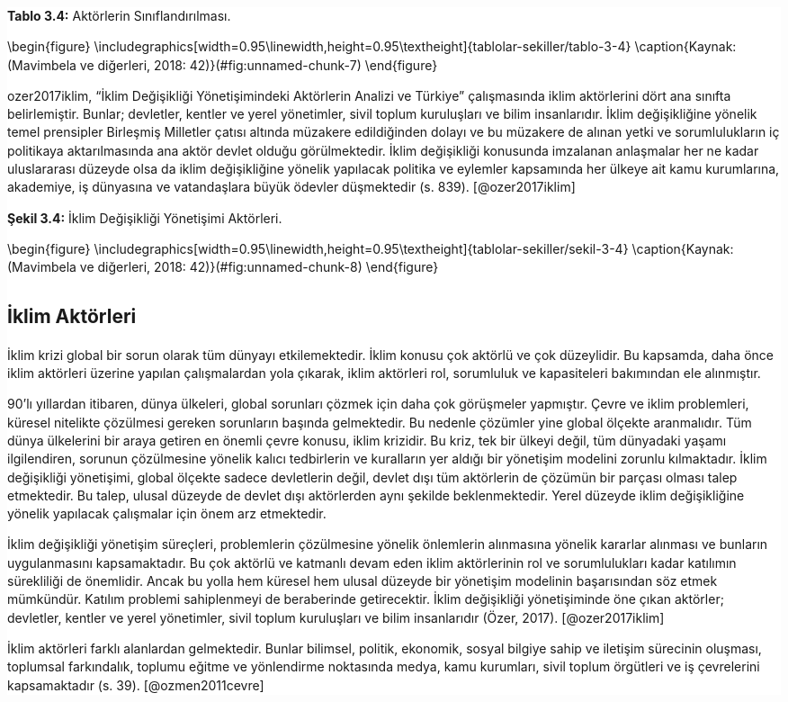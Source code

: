 
**Tablo 3.4:** Aktörlerin Sınıflandırılması.

\begin{figure}
\includegraphics[width=0.95\linewidth,height=0.95\textheight]{tablolar-sekiller/tablo-3-4} \caption{Kaynak: (Mavimbela ve diğerleri, 2018: 42)}(\#fig:unnamed-chunk-7)
\end{figure}


ozer2017iklim, “İklim Değişikliği Yönetişimindeki Aktörlerin Analizi ve Türkiye” çalışmasında iklim aktörlerini dört ana sınıfta belirlemiştir. Bunlar; devletler, kentler ve yerel yönetimler, sivil toplum kuruluşları ve bilim insanlarıdır. İklim değişikliğine yönelik temel prensipler Birleşmiş Milletler çatısı altında müzakere edildiğinden dolayı ve bu müzakere de alınan yetki ve sorumlulukların iç politikaya aktarılmasında ana aktör devlet olduğu görülmektedir. İklim değişikliği konusunda imzalanan anlaşmalar her ne kadar uluslararası düzeyde olsa da iklim değişikliğine yönelik yapılacak politika ve eylemler kapsamında her ülkeye ait kamu kurumlarına, akademiye, iş dünyasına ve vatandaşlara büyük ödevler düşmektedir (s. 839). [@ozer2017iklim]


**Şekil 3.4:** İklim Değişikliği Yönetişimi Aktörleri.

\begin{figure}
\includegraphics[width=0.95\linewidth,height=0.95\textheight]{tablolar-sekiller/sekil-3-4} \caption{Kaynak: (Mavimbela ve diğerleri, 2018: 42)}(\#fig:unnamed-chunk-8)
\end{figure}



## 	İklim Aktörleri
İklim krizi global bir sorun olarak tüm dünyayı etkilemektedir. İklim konusu çok aktörlü ve çok düzeylidir. Bu kapsamda, daha önce iklim aktörleri üzerine yapılan çalışmalardan yola çıkarak, iklim aktörleri rol, sorumluluk ve kapasiteleri bakımından ele alınmıştır.

90’lı yıllardan itibaren, dünya ülkeleri, global sorunları çözmek için daha çok görüşmeler yapmıştır. Çevre ve iklim problemleri, küresel nitelikte çözülmesi gereken sorunların başında gelmektedir. Bu nedenle çözümler yine global ölçekte aranmalıdır. Tüm dünya ülkelerini bir araya getiren en önemli çevre konusu, iklim krizidir. Bu kriz, tek bir ülkeyi değil, tüm dünyadaki yaşamı ilgilendiren, sorunun çözülmesine yönelik kalıcı tedbirlerin ve kuralların yer aldığı bir yönetişim modelini zorunlu kılmaktadır. İklim değişikliği yönetişimi, global ölçekte sadece devletlerin değil, devlet dışı tüm aktörlerin de çözümün bir parçası olması talep etmektedir. Bu talep, ulusal düzeyde de devlet dışı aktörlerden aynı şekilde beklenmektedir. Yerel düzeyde iklim değişikliğine yönelik yapılacak çalışmalar için önem arz etmektedir.

İklim değişikliği yönetişim süreçleri, problemlerin çözülmesine yönelik önlemlerin alınmasına yönelik kararlar alınması ve bunların uygulanmasını kapsamaktadır. Bu çok aktörlü ve katmanlı devam eden iklim aktörlerinin rol ve sorumlulukları kadar katılımın sürekliliği de önemlidir. Ancak bu yolla hem küresel hem ulusal düzeyde bir yönetişim modelinin başarısından söz etmek mümkündür. Katılım problemi sahiplenmeyi de beraberinde getirecektir. İklim değişikliği yönetişiminde öne çıkan aktörler; devletler, kentler ve yerel yönetimler, sivil toplum kuruluşları ve bilim insanlarıdır (Özer, 2017). [@ozer2017iklim]

İklim aktörleri farklı alanlardan gelmektedir. Bunlar bilimsel, politik, ekonomik, sosyal bilgiye sahip ve iletişim sürecinin oluşması, toplumsal farkındalık, toplumu eğitme ve yönlendirme noktasında medya, kamu kurumları, sivil toplum örgütleri ve iş çevrelerini kapsamaktadır (s. 39). [@ozmen2011cevre]
